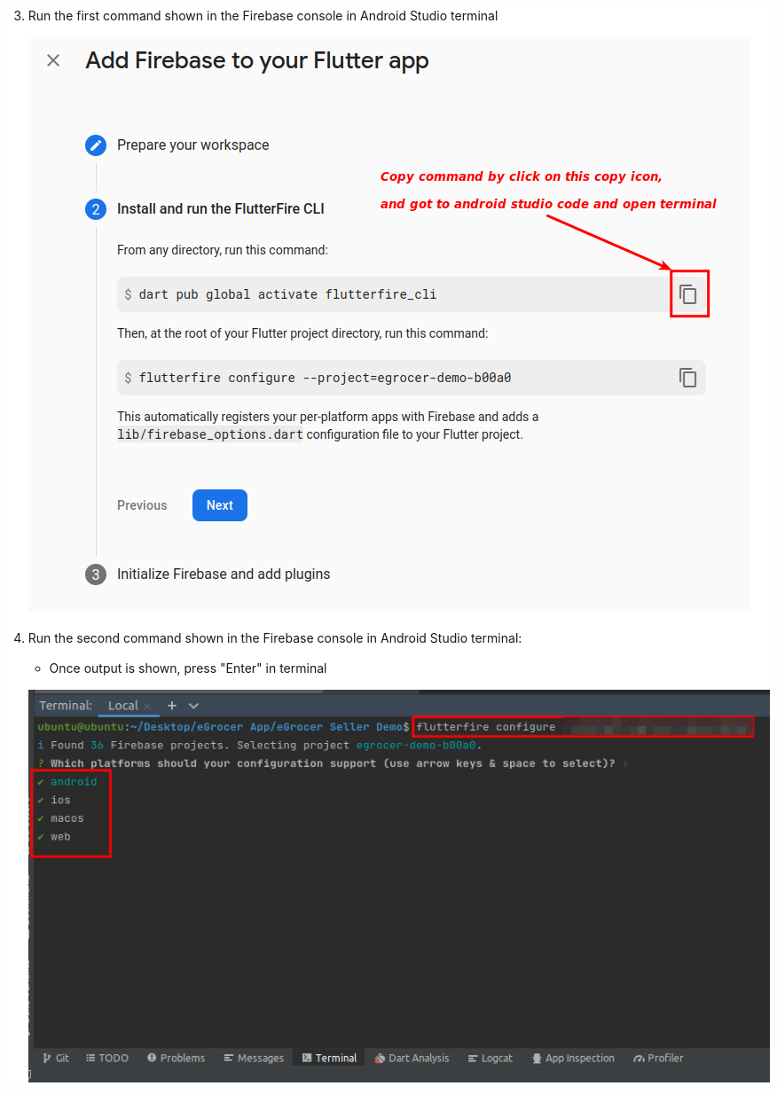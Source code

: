 3. Run the first command shown in the Firebase console in Android Studio terminal

   ![FCM 9](/img/flutter-partner-app/fcm9.webp)

4. Run the second command shown in the Firebase console in Android Studio terminal:

   - Once output is shown, press "Enter" in terminal

   ![FCM 11](/img/flutter-partner-app/fcm11.webp)
